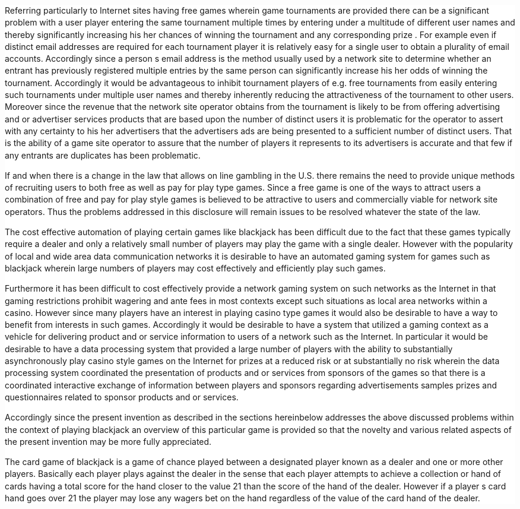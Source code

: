 Referring particularly to Internet sites having free games wherein game tournaments are provided there can be a significant problem with a user player entering the same tournament multiple times by entering under a multitude of different user names and thereby significantly increasing his her chances of winning the tournament and any corresponding prize . For example even if distinct email addresses are required for each tournament player it is relatively easy for a single user to obtain a plurality of email accounts. Accordingly since a person s email address is the method usually used by a network site to determine whether an entrant has previously registered multiple entries by the same person can significantly increase his her odds of winning the tournament. Accordingly it would be advantageous to inhibit tournament players of e.g. free tournaments from easily entering such tournaments under multiple user names and thereby inherently reducing the attractiveness of the tournament to other users. Moreover since the revenue that the network site operator obtains from the tournament is likely to be from offering advertising and or advertiser services products that are based upon the number of distinct users it is problematic for the operator to assert with any certainty to his her advertisers that the advertisers ads are being presented to a sufficient number of distinct users. That is the ability of a game site operator to assure that the number of players it represents to its advertisers is accurate and that few if any entrants are duplicates has been problematic.

If and when there is a change in the law that allows on line gambling in the U.S. there remains the need to provide unique methods of recruiting users to both free as well as pay for play type games. Since a free game is one of the ways to attract users a combination of free and pay for play style games is believed to be attractive to users and commercially viable for network site operators. Thus the problems addressed in this disclosure will remain issues to be resolved whatever the state of the law.

The cost effective automation of playing certain games like blackjack has been difficult due to the fact that these games typically require a dealer and only a relatively small number of players may play the game with a single dealer. However with the popularity of local and wide area data communication networks it is desirable to have an automated gaming system for games such as blackjack wherein large numbers of players may cost effectively and efficiently play such games.

Furthermore it has been difficult to cost effectively provide a network gaming system on such networks as the Internet in that gaming restrictions prohibit wagering and ante fees in most contexts except such situations as local area networks within a casino. However since many players have an interest in playing casino type games it would also be desirable to have a way to benefit from interests in such games. Accordingly it would be desirable to have a system that utilized a gaming context as a vehicle for delivering product and or service information to users of a network such as the Internet. In particular it would be desirable to have a data processing system that provided a large number of players with the ability to substantially asynchronously play casino style games on the Internet for prizes at a reduced risk or at substantially no risk wherein the data processing system coordinated the presentation of products and or services from sponsors of the games so that there is a coordinated interactive exchange of information between players and sponsors regarding advertisements samples prizes and questionnaires related to sponsor products and or services.

Accordingly since the present invention as described in the sections hereinbelow addresses the above discussed problems within the context of playing blackjack an overview of this particular game is provided so that the novelty and various related aspects of the present invention may be more fully appreciated.

The card game of blackjack is a game of chance played between a designated player known as a dealer and one or more other players. Basically each player plays against the dealer in the sense that each player attempts to achieve a collection or hand of cards having a total score for the hand closer to the value 21 than the score of the hand of the dealer. However if a player s card hand goes over 21 the player may lose any wagers bet on the hand regardless of the value of the card hand of the dealer.
